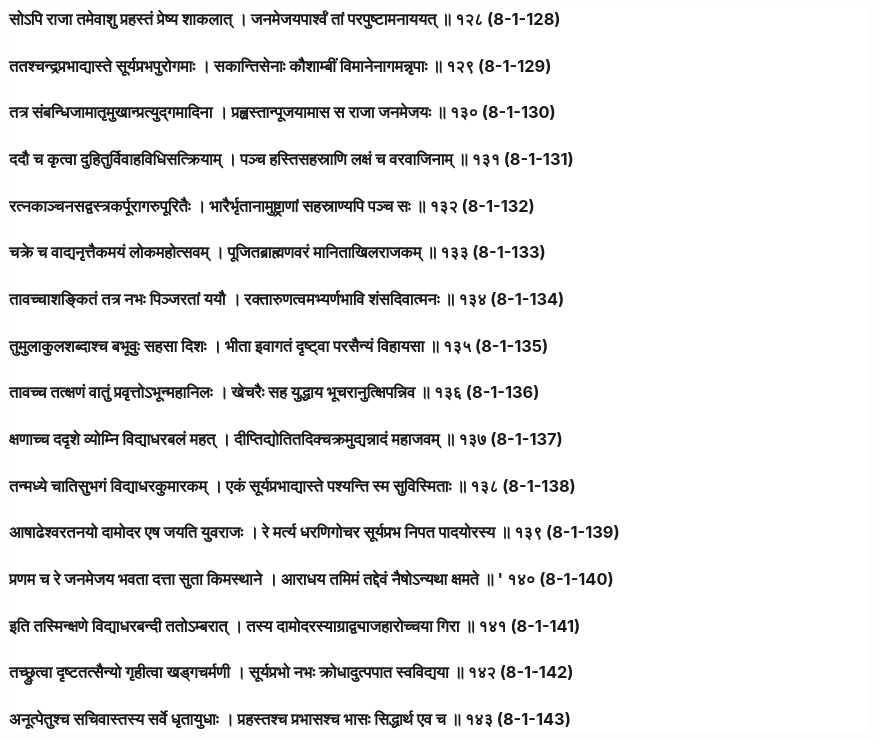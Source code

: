 ### सोऽपि राजा तमेवाशु प्रहस्तं प्रेष्य शाकलात् । जनमेजयपार्श्वं तां परपुष्टामनाययत् ॥ १२८ (8-1-128)

### ततश्चन्द्रप्रभाद्यास्ते सूर्यप्रभपुरोगमाः । सकान्तिसेनाः कौशाम्बीं विमानेनागमन्नृपाः ॥ १२९ (8-1-129)

### तत्र संबन्धिजामातृमुखान्प्रत्युद्गमादिना । प्रह्वस्तान्पूजयामास स राजा जनमेजयः ॥ १३० (8-1-130)

### ददौ च कृत्वा दुहितुर्विवाहविधिसत्क्रियाम् । पञ्च हस्तिसहस्राणि लक्षं च वरवाजिनाम् ॥ १३१ (8-1-131)

### रत्नकाञ्चनसद्वस्त्रकर्पूरागरुपूरितैः । भारैर्भृतानामुष्ट्राणां सहस्राण्यपि पञ्च सः ॥ १३२ (8-1-132)

### चक्रे च वाद्यनृत्तैकमयं लोकमहोत्सवम् । पूजितब्राह्मणवरं मानिताखिलराजकम् ॥ १३३ (8-1-133)

### तावच्चाशङ्कितं तत्र नभः पिञ्जरतां ययौ । रक्तारुणत्वमभ्यर्णभावि शंसदिवात्मनः ॥ १३४ (8-1-134)

### तुमुलाकुलशब्दाश्च बभूवुः सहसा दिशः । भीता इवागतं दृष्ट्वा परसैन्यं विहायसा ॥ १३५ (8-1-135)

### तावच्च तत्क्षणं वातुं प्रवृत्तोऽभून्महानिलः । खेचरैः सह युद्धाय भूचरानुत्क्षिपन्निव ॥ १३६ (8-1-136)

### क्षणाच्च ददृशे व्योम्नि विद्याधरबलं महत् । दीप्तिद्योतितदिक्चक्रमुद्यन्नादं महाजवम् ॥ १३७ (8-1-137)

### तन्मध्ये चातिसुभगं विद्याधरकुमारकम् । एकं सूर्यप्रभाद्यास्ते पश्यन्ति स्म सुविस्मिताः ॥ १३८ (8-1-138)

### आषाढेश्वरतनयो दामोदर एष जयति युवराजः । रे मर्त्य धरणिगोचर सूर्यप्रभ निपत पादयोरस्य ॥ १३९ (8-1-139)

### प्रणम च रे जनमेजय भवता दत्ता सुता किमस्थाने । आराधय तमिमं तद्देवं नैषोऽन्यथा क्षमते ॥ ' १४० (8-1-140)

### इति तस्मिन्क्षणे विद्याधरबन्दी ततोऽम्बरात् । तस्य दामोदरस्याग्राद्व्याजहारोच्चया गिरा ॥ १४१ (8-1-141)

### तच्छ्रुत्वा दृष्टतत्सैन्यो गृहीत्वा खड्गचर्मणी । सूर्यप्रभो नभः क्रोधादुत्पपात स्वविद्यया ॥ १४२ (8-1-142)

### अनूत्पेतुश्च सचिवास्तस्य सर्वे धृतायुधाः । प्रहस्तश्च प्रभासश्च भासः सिद्धार्थ एव च ॥ १४३ (8-1-143)
